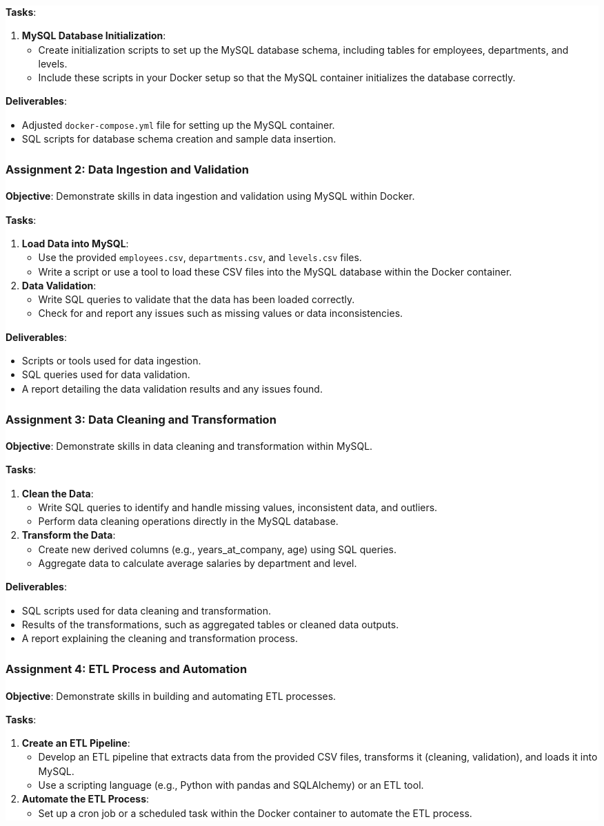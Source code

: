 **Tasks**:

1. **MySQL Database Initialization**:
    * Create initialization scripts to set up the MySQL database schema, including tables for employees, departments, and levels.
    * Include these scripts in your Docker setup so that the MySQL container initializes the database correctly.

**Deliverables**:

* Adjusted `docker-compose.yml` file for setting up the MySQL container.
* SQL scripts for database schema creation and sample data insertion.

### Assignment 2: Data Ingestion and Validation
**Objective**: Demonstrate skills in data ingestion and validation using MySQL within Docker.

**Tasks**:

1. **Load Data into MySQL**:
    * Use the provided `employees.csv`, `departments.csv`, and `levels.csv` files.
    * Write a script or use a tool to load these CSV files into the MySQL database within the Docker container.
2. **Data Validation**:
    * Write SQL queries to validate that the data has been loaded correctly.
    * Check for and report any issues such as missing values or data inconsistencies.

**Deliverables**:

* Scripts or tools used for data ingestion.
* SQL queries used for data validation.
* A report detailing the data validation results and any issues found.

### Assignment 3: Data Cleaning and Transformation
**Objective**: Demonstrate skills in data cleaning and transformation within MySQL.

**Tasks**:

1. **Clean the Data**:
    * Write SQL queries to identify and handle missing values, inconsistent data, and outliers.
    * Perform data cleaning operations directly in the MySQL database.
2. **Transform the Data**:
    * Create new derived columns (e.g., years_at_company, age) using SQL queries.
    * Aggregate data to calculate average salaries by department and level.

**Deliverables**:

* SQL scripts used for data cleaning and transformation.
* Results of the transformations, such as aggregated tables or cleaned data outputs.
* A report explaining the cleaning and transformation process.

### Assignment 4: ETL Process and Automation
**Objective**: Demonstrate skills in building and automating ETL processes.

**Tasks**:

1. **Create an ETL Pipeline**:
    * Develop an ETL pipeline that extracts data from the provided CSV files, transforms it (cleaning, validation), and loads it into MySQL.
    * Use a scripting language (e.g., Python with pandas and SQLAlchemy) or an ETL tool.
2. **Automate the ETL Process**:
    * Set up a cron job or a scheduled task within the Docker container to automate the ETL process.
